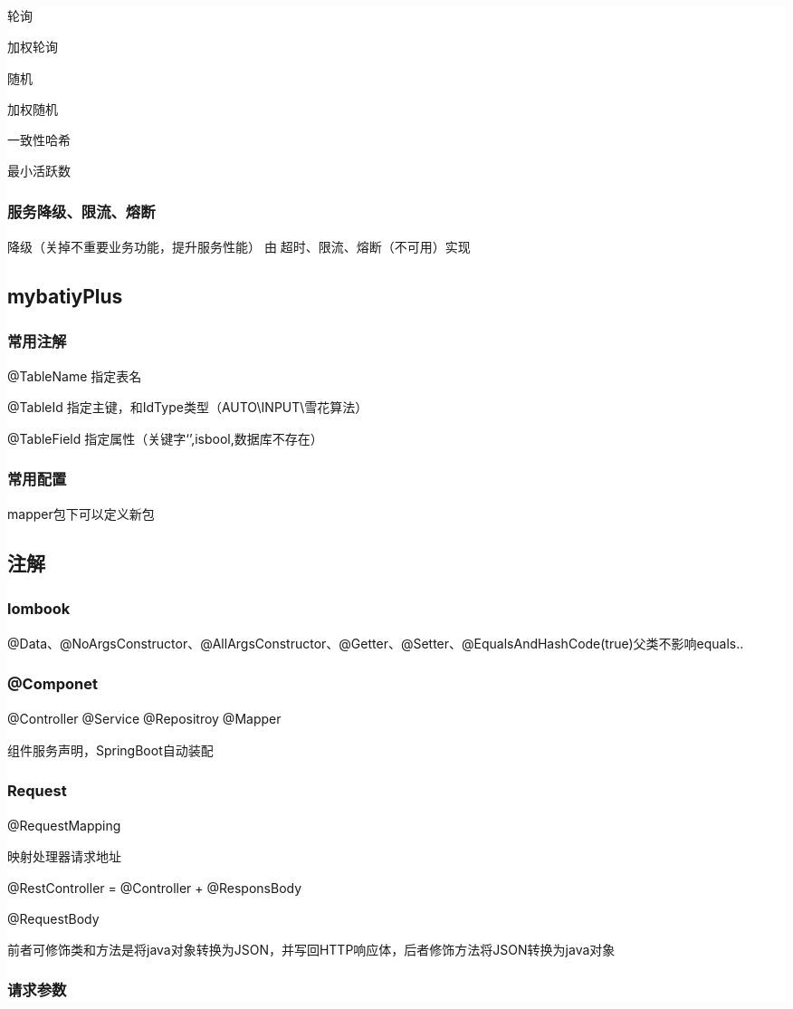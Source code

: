 轮询

加权轮询

随机

加权随机

一致性哈希

最小活跃数

### 服务降级、限流、熔断

降级（关掉不重要业务功能，提升服务性能）  由 超时、限流、熔断（不可用）实现

## mybatiyPlus

### 常用注解

@TableName 指定表名

@TableId 指定主键，和IdType类型（AUTO\INPUT\雪花算法）

@TableField 指定属性（关键字‘’,isbool,数据库不存在）

### 常用配置

mapper包下可以定义新包

## 注解

### lombook

@Data、@NoArgsConstructor、@AllArgsConstructor、@Getter、@Setter、@EqualsAndHashCode(true)父类不影响equals..

### @Componet

@Controller @Service  @Repositroy @Mapper

组件服务声明，SpringBoot自动装配

### Request

@RequestMapping

映射处理器请求地址



@RestController = @Controller + @ResponsBody

@RequestBody

前者可修饰类和方法是将java对象转换为JSON，并写回HTTP响应体，后者修饰方法将JSON转换为java对象

### 请求参数
